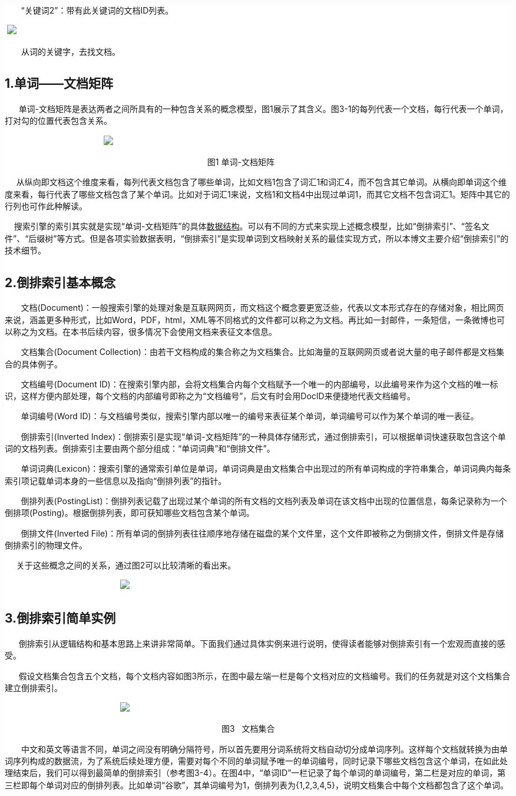        “关键词2”：带有此关键词的文档ID列表。

 ![](https://images2015.cnblogs.com/blog/855959/201707/855959-20170706154505378-610589524.png)

　　从词的关键字，去找文档。

## 1.单词——文档矩阵

      单词-文档矩阵是表达两者之间所具有的一种包含关系的概念模型，图1展示了其含义。图3-1的每列代表一个文档，每行代表一个单词，打对勾的位置代表包含关系。

　　　　　　　　　　　　![](https://images2015.cnblogs.com/blog/855959/201702/855959-20170224195649726-238255448.png)

　　　　　　　　  　　　　　　　　　　　　　　　　图1 单词-文档矩阵

     从纵向即文档这个维度来看，每列代表文档包含了哪些单词，比如文档1包含了词汇1和词汇4，而不包含其它单词。从横向即单词这个维度来看，每行代表了哪些文档包含了某个单词。比如对于词汇1来说，文档1和文档4中出现过单词1，而其它文档不包含词汇1。矩阵中其它的行列也可作此种解读。

    搜索引擎的索引其实就是实现“单词-文档矩阵”的具体[数据结构](http://lib.csdn.net/base/datastructure "算法与数据结构知识库")。可以有不同的方式来实现上述概念模型，比如“倒排索引”、“签名文件”、“后缀树”等方式。但是各项实验数据表明，“倒排索引”是实现单词到文档映射关系的最佳实现方式，所以本博文主要介绍“倒排索引”的技术细节。

## 2.倒排索引基本概念

       文档(Document)：一般搜索引擎的处理对象是互联网网页，而文档这个概念要更宽泛些，代表以文本形式存在的存储对象，相比网页来说，涵盖更多种形式，比如Word，PDF，html，XML等不同格式的文件都可以称之为文档。再比如一封邮件，一条短信，一条微博也可以称之为文档。在本书后续内容，很多情况下会使用文档来表征文本信息。

       文档集合(Document Collection)：由若干文档构成的集合称之为文档集合。比如海量的互联网网页或者说大量的电子邮件都是文档集合的具体例子。

       文档编号(Document ID)：在搜索引擎内部，会将文档集合内每个文档赋予一个唯一的内部编号，以此编号来作为这个文档的唯一标识，这样方便内部处理，每个文档的内部编号即称之为“文档编号”，后文有时会用DocID来便捷地代表文档编号。

       单词编号(Word ID)：与文档编号类似，搜索引擎内部以唯一的编号来表征某个单词，单词编号可以作为某个单词的唯一表征。

       倒排索引(Inverted Index)：倒排索引是实现“单词-文档矩阵”的一种具体存储形式，通过倒排索引，可以根据单词快速获取包含这个单词的文档列表。倒排索引主要由两个部分组成：“单词词典”和“倒排文件”。

       单词词典(Lexicon)：搜索引擎的通常索引单位是单词，单词词典是由文档集合中出现过的所有单词构成的字符串集合，单词词典内每条索引项记载单词本身的一些信息以及指向“倒排列表”的指针。

       倒排列表(PostingList)：倒排列表记载了出现过某个单词的所有文档的文档列表及单词在该文档中出现的位置信息，每条记录称为一个倒排项(Posting)。根据倒排列表，即可获知哪些文档包含某个单词。

       倒排文件(Inverted File)：所有单词的倒排列表往往顺序地存储在磁盘的某个文件里，这个文件即被称之为倒排文件，倒排文件是存储倒排索引的物理文件。

     关于这些概念之间的关系，通过图2可以比较清晰的看出来。

　　　　　　　　　　　　　　![](https://images2015.cnblogs.com/blog/855959/201702/855959-20170224200237991-592489046.png)

## 3.倒排索引简单实例

      倒排索引从逻辑结构和基本思路上来讲非常简单。下面我们通过具体实例来进行说明，使得读者能够对倒排索引有一个宏观而直接的感受。

      假设文档集合包含五个文档，每个文档内容如图3所示，在图中最左端一栏是每个文档对应的文档编号。我们的任务就是对这个文档集合建立倒排索引。

　　　　　　　　　　　　　　![](https://images2015.cnblogs.com/blog/855959/201702/855959-20170224200300601-1967186316.png)

 　　　　　　　　　　　　　　　　　　　　　　　　　　图3   文档集合

　　中文和英文等语言不同，单词之间没有明确分隔符号，所以首先要用分词系统将文档自动切分成单词序列。这样每个文档就转换为由单词序列构成的数据流，为了系统后续处理方便，需要对每个不同的单词赋予唯一的单词编号，同时记录下哪些文档包含这个单词，在如此处理结束后，我们可以得到最简单的倒排索引（参考图3-4）。在图4中，“单词ID”一栏记录了每个单词的单词编号，第二栏是对应的单词，第三栏即每个单词对应的倒排列表。比如单词“谷歌”，其单词编号为1，倒排列表为{1,2,3,4,5}，说明文档集合中每个文档都包含了这个单词。
